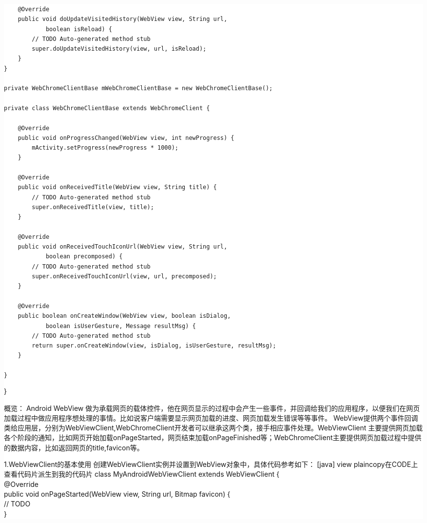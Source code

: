         @Override  
        public void doUpdateVisitedHistory(WebView view, String url,  
                boolean isReload) {  
            // TODO Auto-generated method stub  
            super.doUpdateVisitedHistory(view, url, isReload);  
        }  
    }  
      
    private WebChromeClientBase mWebChromeClientBase = new WebChromeClientBase();  
      
    private class WebChromeClientBase extends WebChromeClient {  
  
        @Override  
        public void onProgressChanged(WebView view, int newProgress) {  
            mActivity.setProgress(newProgress * 1000);  
        }  
  
        @Override  
        public void onReceivedTitle(WebView view, String title) {  
            // TODO Auto-generated method stub  
            super.onReceivedTitle(view, title);  
        }  
  
        @Override  
        public void onReceivedTouchIconUrl(WebView view, String url,  
                boolean precomposed) {  
            // TODO Auto-generated method stub  
            super.onReceivedTouchIconUrl(view, url, precomposed);  
        }  
  
        @Override  
        public boolean onCreateWindow(WebView view, boolean isDialog,  
                boolean isUserGesture, Message resultMsg) {  
            // TODO Auto-generated method stub  
            return super.onCreateWindow(view, isDialog, isUserGesture, resultMsg);  
        }  
          
    }  
}  

<uses-permission android:name="android.permission.INTERNET" />  
概览：
   Android WebView 做为承载网页的载体控件，他在网页显示的过程中会产生一些事件，并回调给我们的应用程序，以便我们在网页加载过程中做应用程序想处理的事情。比如说客户端需要显示网页加载的进度、网页加载发生错误等等事件。 WebView提供两个事件回调类给应用层，分别为WebViewClient,WebChromeClient开发者可以继承这两个类，接手相应事件处理。WebViewClient 主要提供网页加载各个阶段的通知，比如网页开始加载onPageStarted，网页结束加载onPageFinished等；WebChromeClient主要提供网页加载过程中提供的数据内容，比如返回网页的title,favicon等。

1.WebViewClient的基本使用
 创建WebViewClient实例并设置到WebView对象中，具体代码参考如下：
[java] view plaincopy在CODE上查看代码片派生到我的代码片
class MyAndroidWebViewClient extends WebViewClient {  
     @Override  
    public void onPageStarted(WebView view, String url, Bitmap favicon) {  
       // TODO  
    }  
  